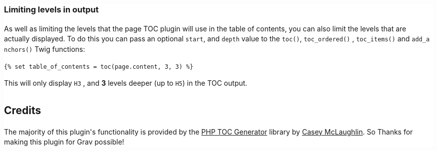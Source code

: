### Limiting levels in output

As well as limiting the levels that the page TOC plugin will use in the table of contents, you can also limit the levels that are actually displayed. To do this you can pass an optional `start`, and `depth` value to the `toc()`, `toc_ordered()` , `toc_items()` and `add_anchors()` Twig functions:

```twig
{% set table_of_contents = toc(page.content, 3, 3) %}
```

This will only display `H3` , and **3** levels deeper (up to `H5`) in the TOC output.

## Credits

The majority of this plugin's functionality is provided by the [PHP TOC Generator](https://github.com/caseyamcl/toc) library by [Casey McLaughlin](https://github.com/caseyamcl). So Thanks for making this plugin for Grav possible!


